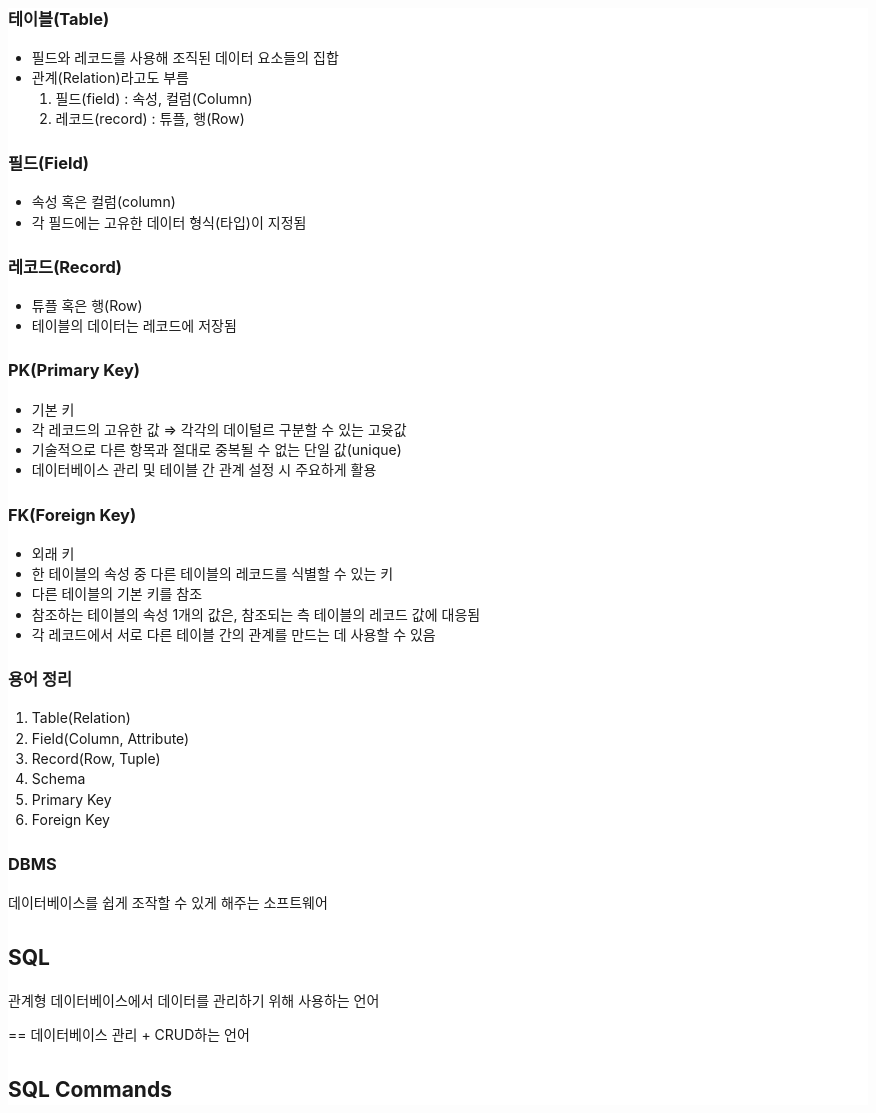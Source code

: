 ### 테이블(Table)

- 필드와 레코드를 사용해 조직된 데이터 요소들의 집합
- 관계(Relation)라고도 부름
    1. 필드(field) : 속성, 컬럼(Column)
    2. 레코드(record) : 튜플, 행(Row)

### 필드(Field)

- 속성 혹은 컬럼(column)
- 각 필드에는 고유한 데이터 형식(타입)이 지정됨

### 레코드(Record)

- 튜플 혹은 행(Row)
- 테이블의 데이터는 레코드에 저장됨

### PK(Primary Key)

- 기본 키
- 각 레코드의 고유한 값 ⇒ 각각의 데이털르 구분할 수 있는 고윳값
- 기술적으로 다른 항목과 절대로 중복될 수 없는 단일 값(unique)
- 데이터베이스 관리 및 테이블 간 관계 설정 시 주요하게 활용

### FK(Foreign Key)

- 외래 키
- 한 테이블의 속성 중  다른 테이블의 레코드를 식별할 수 있는 키
- 다른 테이블의 기본 키를 참조
- 참조하는 테이블의 속성 1개의 값은, 참조되는 측 테이블의 레코드 값에 대응됨
- 각 레코드에서 서로 다른 테이블 간의 관계를 만드는 데 사용할 수 있음

### 용어 정리

1. Table(Relation)
2. Field(Column, Attribute)
3. Record(Row, Tuple)
4. Schema
5. Primary Key
6. Foreign Key

### DBMS

데이터베이스를 쉽게 조작할 수 있게 해주는 소프트웨어

## SQL

관계형 데이터베이스에서 데이터를 관리하기 위해 사용하는 언어

== 데이터베이스 관리 + CRUD하는 언어

## SQL Commands
